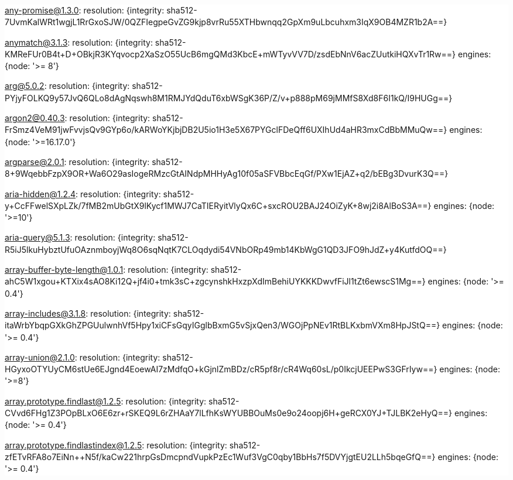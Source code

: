   any-promise@1.3.0:
    resolution: {integrity: sha512-7UvmKalWRt1wgjL1RrGxoSJW/0QZFIegpeGvZG9kjp8vrRu55XTHbwnqq2GpXm9uLbcuhxm3IqX9OB4MZR1b2A==}

  anymatch@3.1.3:
    resolution: {integrity: sha512-KMReFUr0B4t+D+OBkjR3KYqvocp2XaSzO55UcB6mgQMd3KbcE+mWTyvVV7D/zsdEbNnV6acZUutkiHQXvTr1Rw==}
    engines: {node: '>= 8'}

  arg@5.0.2:
    resolution: {integrity: sha512-PYjyFOLKQ9y57JvQ6QLo8dAgNqswh8M1RMJYdQduT6xbWSgK36P/Z/v+p888pM69jMMfS8Xd8F6I1kQ/I9HUGg==}

  argon2@0.40.3:
    resolution: {integrity: sha512-FrSmz4VeM91jwFvvjsQv9GYp6o/kARWoYKjbjDB2U5io1H3e5X67PYGclFDeQff6UXIhUd4aHR3mxCdBbMMuQw==}
    engines: {node: '>=16.17.0'}

  argparse@2.0.1:
    resolution: {integrity: sha512-8+9WqebbFzpX9OR+Wa6O29asIogeRMzcGtAINdpMHHyAg10f05aSFVBbcEqGf/PXw1EjAZ+q2/bEBg3DvurK3Q==}

  aria-hidden@1.2.4:
    resolution: {integrity: sha512-y+CcFFwelSXpLZk/7fMB2mUbGtX9lKycf1MWJ7CaTIERyitVlyQx6C+sxcROU2BAJ24OiZyK+8wj2i8AlBoS3A==}
    engines: {node: '>=10'}

  aria-query@5.1.3:
    resolution: {integrity: sha512-R5iJ5lkuHybztUfuOAznmboyjWq8O6sqNqtK7CLOqdydi54VNbORp49mb14KbWgG1QD3JFO9hJdZ+y4KutfdOQ==}

  array-buffer-byte-length@1.0.1:
    resolution: {integrity: sha512-ahC5W1xgou+KTXix4sAO8Ki12Q+jf4i0+tmk3sC+zgcynshkHxzpXdImBehiUYKKKDwvfFiJl1tZt6ewscS1Mg==}
    engines: {node: '>= 0.4'}

  array-includes@3.1.8:
    resolution: {integrity: sha512-itaWrbYbqpGXkGhZPGUulwnhVf5Hpy1xiCFsGqyIGglbBxmG5vSjxQen3/WGOjPpNEv1RtBLKxbmVXm8HpJStQ==}
    engines: {node: '>= 0.4'}

  array-union@2.1.0:
    resolution: {integrity: sha512-HGyxoOTYUyCM6stUe6EJgnd4EoewAI7zMdfqO+kGjnlZmBDz/cR5pf8r/cR4Wq60sL/p0IkcjUEEPwS3GFrIyw==}
    engines: {node: '>=8'}

  array.prototype.findlast@1.2.5:
    resolution: {integrity: sha512-CVvd6FHg1Z3POpBLxO6E6zr+rSKEQ9L6rZHAaY7lLfhKsWYUBBOuMs0e9o24oopj6H+geRCX0YJ+TJLBK2eHyQ==}
    engines: {node: '>= 0.4'}

  array.prototype.findlastindex@1.2.5:
    resolution: {integrity: sha512-zfETvRFA8o7EiNn++N5f/kaCw221hrpGsDmcpndVupkPzEc1Wuf3VgC0qby1BbHs7f5DVYjgtEU2LLh5bqeGfQ==}
    engines: {node: '>= 0.4'}
